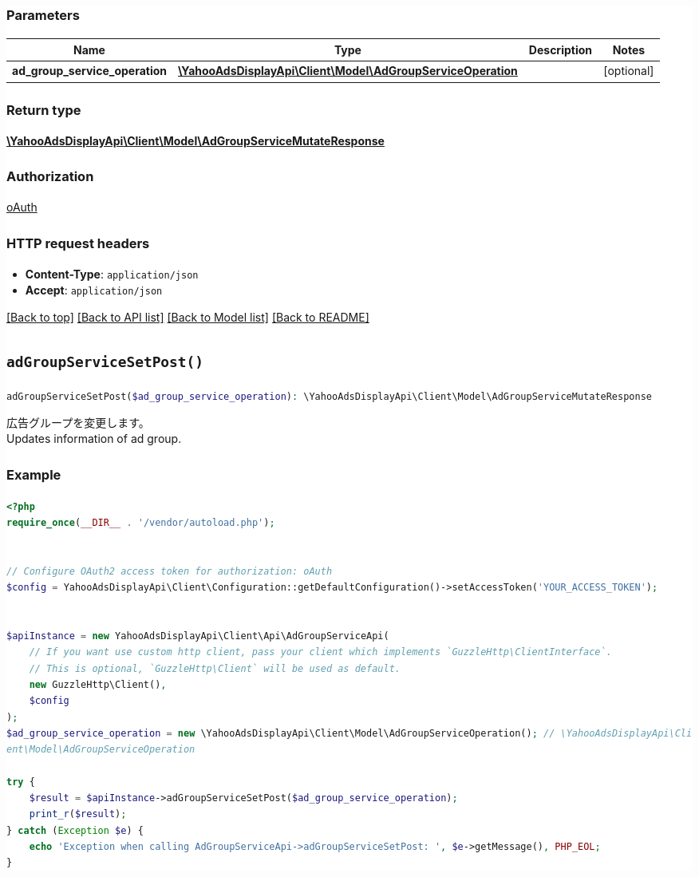### Parameters

Name | Type | Description  | Notes
------------- | ------------- | ------------- | -------------
 **ad_group_service_operation** | [**\YahooAdsDisplayApi\Client\Model\AdGroupServiceOperation**](../Model/AdGroupServiceOperation.md)|  | [optional]

### Return type

[**\YahooAdsDisplayApi\Client\Model\AdGroupServiceMutateResponse**](../Model/AdGroupServiceMutateResponse.md)

### Authorization

[oAuth](../../README.md#oAuth)

### HTTP request headers

- **Content-Type**: `application/json`
- **Accept**: `application/json`

[[Back to top]](#) [[Back to API list]](../../README.md#endpoints)
[[Back to Model list]](../../README.md#models)
[[Back to README]](../../README.md)

## `adGroupServiceSetPost()`

```php
adGroupServiceSetPost($ad_group_service_operation): \YahooAdsDisplayApi\Client\Model\AdGroupServiceMutateResponse
```



<div lang=\"ja\">広告グループを変更します。</div> <div lang=\"en\">Updates information of ad group.</div>

### Example

```php
<?php
require_once(__DIR__ . '/vendor/autoload.php');


// Configure OAuth2 access token for authorization: oAuth
$config = YahooAdsDisplayApi\Client\Configuration::getDefaultConfiguration()->setAccessToken('YOUR_ACCESS_TOKEN');


$apiInstance = new YahooAdsDisplayApi\Client\Api\AdGroupServiceApi(
    // If you want use custom http client, pass your client which implements `GuzzleHttp\ClientInterface`.
    // This is optional, `GuzzleHttp\Client` will be used as default.
    new GuzzleHttp\Client(),
    $config
);
$ad_group_service_operation = new \YahooAdsDisplayApi\Client\Model\AdGroupServiceOperation(); // \YahooAdsDisplayApi\Client\Model\AdGroupServiceOperation

try {
    $result = $apiInstance->adGroupServiceSetPost($ad_group_service_operation);
    print_r($result);
} catch (Exception $e) {
    echo 'Exception when calling AdGroupServiceApi->adGroupServiceSetPost: ', $e->getMessage(), PHP_EOL;
}
```
